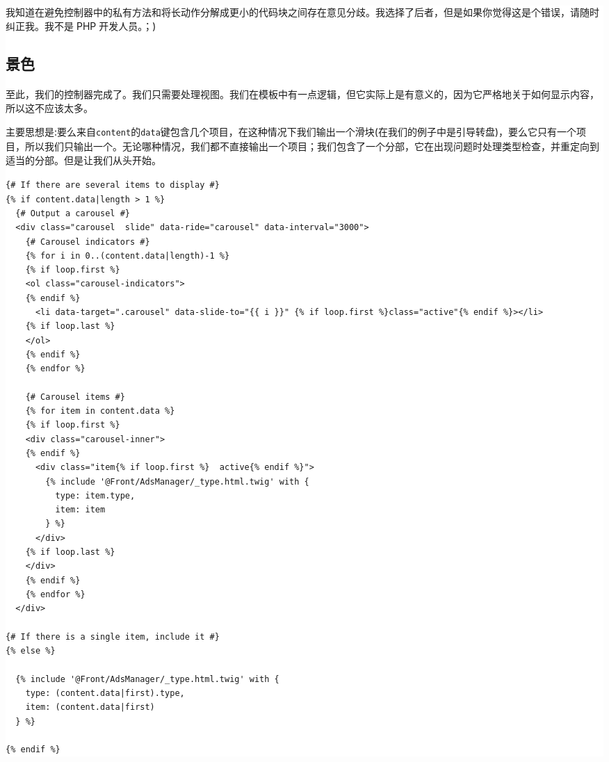 我知道在避免控制器中的私有方法和将长动作分解成更小的代码块之间存在意见分歧。我选择了后者，但是如果你觉得这是个错误，请随时纠正我。我不是 PHP 开发人员。；)

## 景色

至此，我们的控制器完成了。我们只需要处理视图。我们在模板中有一点逻辑，但它实际上是有意义的，因为它严格地关于如何显示内容，所以这不应该太多。

主要思想是:要么来自`content`的`data`键包含几个项目，在这种情况下我们输出一个滑块(在我们的例子中是引导转盘)，要么它只有一个项目，所以我们只输出一个。无论哪种情况，我们都不直接输出一个项目；我们包含了一个分部，它在出现问题时处理类型检查，并重定向到适当的分部。但是让我们从头开始。

```
{# If there are several items to display #}
{% if content.data|length > 1 %}
  {# Output a carousel #}
  <div class="carousel  slide" data-ride="carousel" data-interval="3000">
    {# Carousel indicators #}
    {% for i in 0..(content.data|length)-1 %}
    {% if loop.first %}
    <ol class="carousel-indicators">
    {% endif %}
      <li data-target=".carousel" data-slide-to="{{ i }}" {% if loop.first %}class="active"{% endif %}></li>
    {% if loop.last %}
    </ol>
    {% endif %}
    {% endfor %}

    {# Carousel items #}
    {% for item in content.data %}
    {% if loop.first %}
    <div class="carousel-inner">
    {% endif %}
      <div class="item{% if loop.first %}  active{% endif %}">
        {% include '@Front/AdsManager/_type.html.twig' with {
          type: item.type, 
          item: item
        } %}
      </div>
    {% if loop.last %}
    </div>
    {% endif %}
    {% endfor %}
  </div>

{# If there is a single item, include it #}
{% else %}

  {% include '@Front/AdsManager/_type.html.twig' with {
    type: (content.data|first).type, 
    item: (content.data|first)
  } %}

{% endif %}
```

